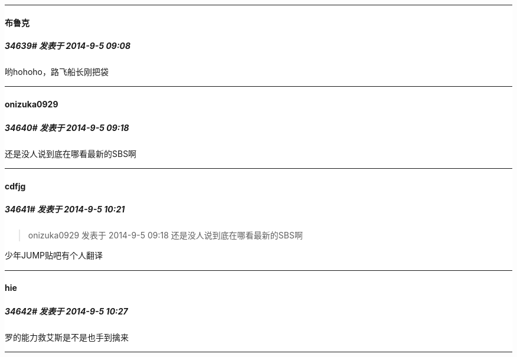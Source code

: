 


-----

####  布鲁克  
##### 34639#       发表于 2014-9-5 09:08




哟hohoho，路飞船长刚把袋







-----

####  onizuka0929  
##### 34640#       发表于 2014-9-5 09:18




还是没人说到底在哪看最新的SBS啊







-----

####  cdfjg  
##### 34641#       发表于 2014-9-5 10:21



<blockquote>onizuka0929 发表于 2014-9-5 09:18
还是没人说到底在哪看最新的SBS啊</blockquote>
少年JUMP贴吧有个人翻译







-----

####  hie  
##### 34642#       发表于 2014-9-5 10:27




罗的能力救艾斯是不是也手到擒来







-----
